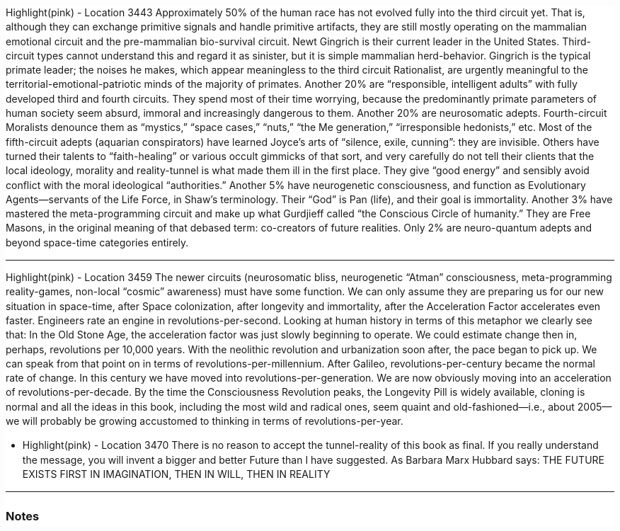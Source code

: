Highlight(pink) - Location 3443
Approximately 50% of the human race has not evolved fully into the third circuit yet. That is, although they can exchange primitive signals and handle primitive artifacts, they are still mostly operating on the mammalian emotional circuit and the pre-mammalian bio-survival circuit. Newt Gingrich is their current leader in the United States. Third-circuit types cannot understand this and regard it as sinister, but it is simple mammalian herd-behavior. Gingrich is the typical primate leader; the noises he makes, which appear meaningless to the third circuit Rationalist, are urgently meaningful to the territorial-emotional-patriotic minds of the majority of primates. Another 20% are “responsible, intelligent adults” with fully developed third and fourth circuits. They spend most of their time worrying, because the predominantly primate parameters of human society seem absurd, immoral and increasingly dangerous to them. Another 20% are neurosomatic adepts. Fourth-circuit Moralists denounce them as “mystics,” “space cases,” “nuts,” “the Me generation,” “irresponsible hedonists,” etc. Most of the fifth-circuit adepts (aquarian conspirators) have learned Joyce’s arts of “silence, exile, cunning”: they are invisible. Others have turned their talents to “faith-healing” or various occult gimmicks of that sort, and very carefully do not tell their clients that the local ideology, morality and reality-tunnel is what made them ill in the first place. They give “good energy” and sensibly avoid conflict with the moral ideological “authorities.” Another 5% have neurogenetic consciousness, and function as Evolutionary Agents—servants of the Life Force, in Shaw’s terminology. Their “God” is Pan (life), and their goal is immortality. Another 3% have mastered the meta-programming circuit and make up what Gurdjieff called “the Conscious Circle of humanity.” They are Free Masons, in the original meaning of that debased term: co-creators of future realities. Only 2% are neuro-quantum adepts and beyond space-time categories entirely.

---

Highlight(pink) - Location 3459
The newer circuits (neurosomatic bliss, neurogenetic “Atman” consciousness, meta-programming reality-games, non-local “cosmic” awareness) must have some function. We can only assume they are preparing us for our new situation in space-time, after Space colonization, after longevity and immortality, after the Acceleration Factor accelerates even faster. Engineers rate an engine in revolutions-per-second. Looking at human history in terms of this metaphor we clearly see that: In the Old Stone Age, the acceleration factor was just slowly beginning to operate. We could estimate change then in, perhaps, revolutions per 10,000 years. With the neolithic revolution and urbanization soon after, the pace began to pick up. We can speak from that point on in terms of revolutions-per-millennium. After Galileo, revolutions-per-century became the normal rate of change. In this century we have moved into revolutions-per-generation. We are now obviously moving into an acceleration of revolutions-per-decade. By the time the Consciousness Revolution peaks, the Longevity Pill is widely available, cloning is normal and all the ideas in this book, including the most wild and radical ones, seem quaint and old-fashioned—i.e., about 2005—we will probably be growing accustomed to thinking in terms of revolutions-per-year.

- Highlight(pink) - Location 3470
There is no reason to accept the tunnel-reality of this book as final. If you really understand the message, you will invent a bigger and better Future than I have suggested. As Barbara Marx Hubbard says: THE FUTURE EXISTS FIRST IN IMAGINATION, THEN IN WILL, THEN IN REALITY

___

### Notes

